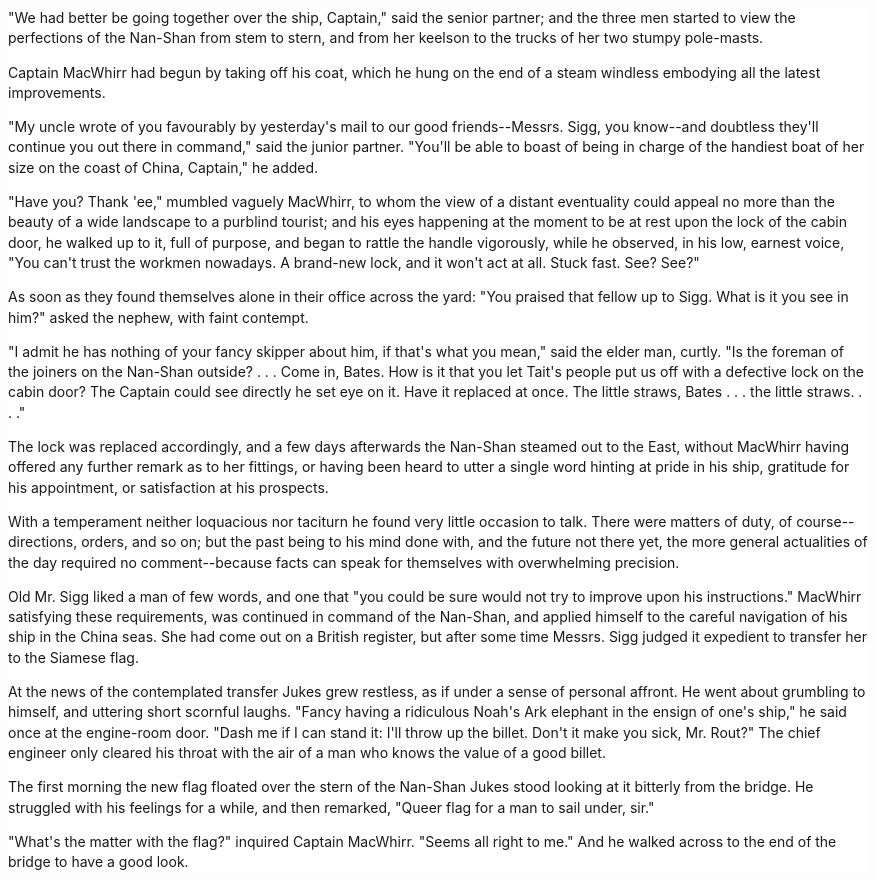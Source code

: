 "We had better be going together over the ship, Captain," said the senior partner; and the three men started to view the perfections of the Nan-Shan from stem to stern, and from her keelson to the trucks of her two stumpy pole-masts. 

Captain MacWhirr had begun by taking off his coat, which he hung on the end of a steam windless embodying all the latest improvements. 

"My uncle wrote of you favourably by yesterday's mail to our good friends--Messrs. Sigg, you know--and doubtless they'll continue you out there in command," said the junior partner. "You'll be able to boast of being in charge of the handiest boat of her size on the coast of China, Captain," he added. 

"Have you? Thank 'ee," mumbled vaguely MacWhirr, to whom the view of a distant eventuality could appeal no more than the beauty of a wide landscape to a purblind tourist; and his eyes happening at the moment to be at rest upon the lock of the cabin door, he walked up to it, full of purpose, and began to rattle the handle vigorously, while he observed, in his low, earnest voice, "You can't trust the workmen nowadays. A brand-new lock, and it won't act at all. Stuck fast. See? See?" 

As soon as they found themselves alone in their office across the yard: "You praised that fellow up to Sigg. What is it you see in him?" asked the nephew, with faint contempt. 

"I admit he has nothing of your fancy skipper about him, if that's what you mean," said the elder man, curtly. "Is the foreman of the joiners on the Nan-Shan outside? . . . Come in, Bates. How is it that you let Tait's people put us off with a defective lock on the cabin door? The Captain could see directly he set eye on it. Have it replaced at once. The little straws, Bates . . . the little straws. . . ." 

The lock was replaced accordingly, and a few days afterwards the Nan-Shan steamed out to the East, without MacWhirr having offered any further remark as to her fittings, or having been heard to utter a single word hinting at pride in his ship, gratitude for his appointment, or satisfaction at his prospects. 

With a temperament neither loquacious nor taciturn he found very little occasion to talk. There were matters of duty, of course--directions, orders, and so on; but the past being to his mind done with, and the future not there yet, the more general actualities of the day required no comment--because facts can speak for themselves with overwhelming precision. 

Old Mr. Sigg liked a man of few words, and one that "you could be sure would not try to improve upon his instructions." MacWhirr satisfying these requirements, was continued in command of the Nan-Shan, and applied himself to the careful navigation of his ship in the China seas. She had come out on a British register, but after some time Messrs. Sigg judged it expedient to transfer her to the Siamese flag. 

At the news of the contemplated transfer Jukes grew restless, as if under a sense of personal affront. He went about grumbling to himself, and uttering short scornful laughs. "Fancy having a ridiculous Noah's Ark elephant in the ensign of one's ship," he said once at the engine-room door. "Dash me if I can stand it: I'll throw up the billet. Don't it make you sick, Mr. Rout?" The chief engineer only cleared his throat with the air of a man who knows the value of a good billet. 

The first morning the new flag floated over the stern of the Nan-Shan Jukes stood looking at it bitterly from the bridge. He struggled with his feelings for a while, and then remarked, "Queer flag for a man to sail under, sir." 

"What's the matter with the flag?" inquired Captain MacWhirr. "Seems all right to me." And he walked across to the end of the bridge to have a good look. 
